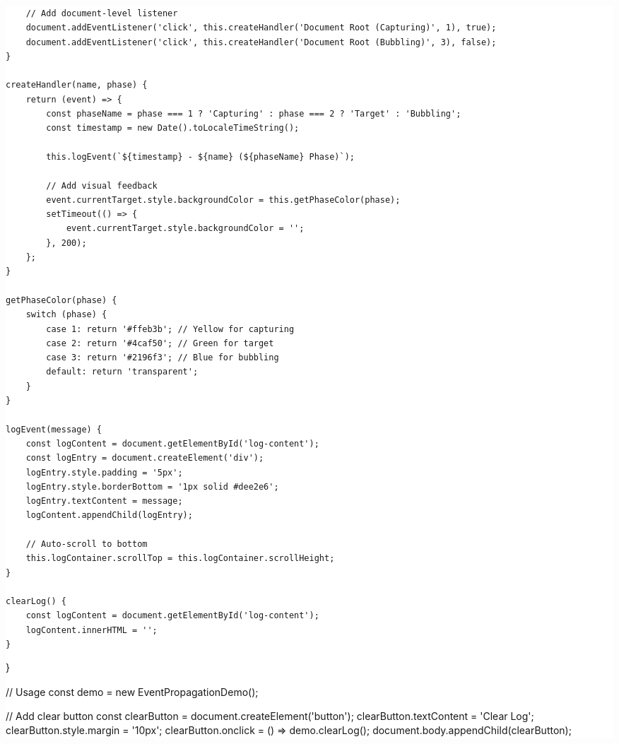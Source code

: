         // Add document-level listener
        document.addEventListener('click', this.createHandler('Document Root (Capturing)', 1), true);
        document.addEventListener('click', this.createHandler('Document Root (Bubbling)', 3), false);
    }
    
    createHandler(name, phase) {
        return (event) => {
            const phaseName = phase === 1 ? 'Capturing' : phase === 2 ? 'Target' : 'Bubbling';
            const timestamp = new Date().toLocaleTimeString();
            
            this.logEvent(`${timestamp} - ${name} (${phaseName} Phase)`);
            
            // Add visual feedback
            event.currentTarget.style.backgroundColor = this.getPhaseColor(phase);
            setTimeout(() => {
                event.currentTarget.style.backgroundColor = '';
            }, 200);
        };
    }
    
    getPhaseColor(phase) {
        switch (phase) {
            case 1: return '#ffeb3b'; // Yellow for capturing
            case 2: return '#4caf50'; // Green for target
            case 3: return '#2196f3'; // Blue for bubbling
            default: return 'transparent';
        }
    }
    
    logEvent(message) {
        const logContent = document.getElementById('log-content');
        const logEntry = document.createElement('div');
        logEntry.style.padding = '5px';
        logEntry.style.borderBottom = '1px solid #dee2e6';
        logEntry.textContent = message;
        logContent.appendChild(logEntry);
        
        // Auto-scroll to bottom
        this.logContainer.scrollTop = this.logContainer.scrollHeight;
    }
    
    clearLog() {
        const logContent = document.getElementById('log-content');
        logContent.innerHTML = '';
    }
}

// Usage
const demo = new EventPropagationDemo();

// Add clear button
const clearButton = document.createElement('button');
clearButton.textContent = 'Clear Log';
clearButton.style.margin = '10px';
clearButton.onclick = () => demo.clearLog();
document.body.appendChild(clearButton);
</code></pre>
</div>
